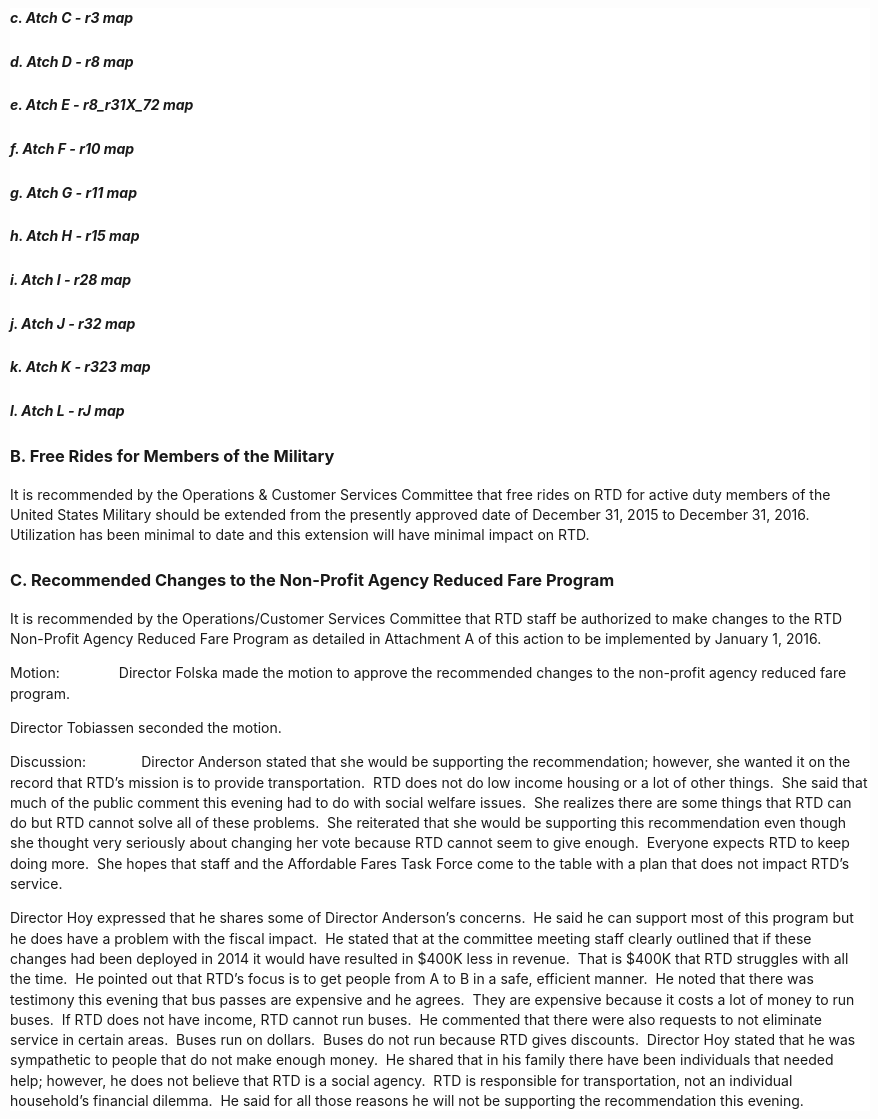 ##### c. Atch C - r3 map

##### d. Atch D - r8 map

##### e. Atch E - r8_r31X_72 map

##### f. Atch F - r10 map

##### g. Atch G - r11 map

##### h. Atch H - r15 map

##### i. Atch I - r28 map

##### j. Atch J - r32 map

##### k. Atch K - r323 map

##### l. Atch L - rJ map

### B. Free Rides for Members of the Military

It is recommended by the Operations & Customer Services Committee that free rides on RTD for active duty members of the United States Military should be extended from the presently approved date of December 31, 2015 to December 31, 2016. Utilization has been minimal to date and this extension will have minimal impact on RTD.

### C. Recommended Changes to the Non-Profit Agency Reduced Fare Program

It is recommended by the Operations/Customer Services Committee that RTD staff be authorized to make changes to the RTD Non-Profit Agency Reduced Fare Program as detailed in Attachment A of this action to be implemented by January 1, 2016.

Motion:               Director Folska made the motion to approve the recommended changes to the non-profit agency reduced fare program.

Director Tobiassen seconded the motion.

Discussion:              Director Anderson stated that she would be supporting the recommendation; however, she wanted it on the record that RTD’s mission is to provide transportation.  RTD does not do low income housing or a lot of other things.  She said that much of the public comment this evening had to do with social welfare issues.  She realizes there are some things that RTD can do but RTD cannot solve all of these problems.  She reiterated that she would be supporting this recommendation even though she thought very seriously about changing her vote because RTD cannot seem to give enough.  Everyone expects RTD to keep doing more.  She hopes that staff and the Affordable Fares Task Force come to the table with a plan that does not impact RTD’s service.

Director Hoy expressed that he shares some of Director Anderson’s concerns.  He said he can support most of this program but he does have a problem with the fiscal impact.  He stated that at the committee meeting staff clearly outlined that if these changes had been deployed in 2014 it would have resulted in $400K less in revenue.  That is $400K that RTD struggles with all the time.  He pointed out that RTD’s focus is to get people from A to B in a safe, efficient manner.  He noted that there was testimony this evening that bus passes are expensive and he agrees.  They are expensive because it costs a lot of money to run buses.  If RTD does not have income, RTD cannot run buses.  He commented that there were also requests to not eliminate service in certain areas.  Buses run on dollars.  Buses do not run because RTD gives discounts.  Director Hoy stated that he was sympathetic to people that do not make enough money.  He shared that in his family there have been individuals that needed help; however, he does not believe that RTD is a social agency.  RTD is responsible for transportation, not an individual household’s financial dilemma.  He said for all those reasons he will not be supporting the recommendation this evening.
